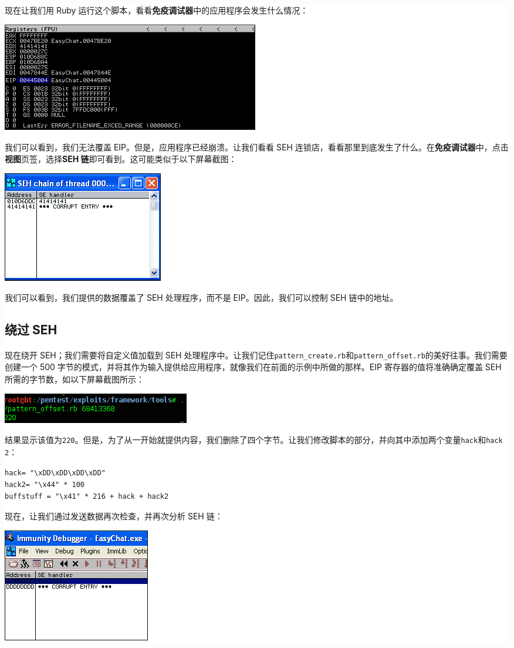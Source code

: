 现在让我们用 Ruby 运行这个脚本，看看**免疫调试器**中的应用程序会发生什么情况：

![Controlling SEH](img/2223OS_03_39.jpg)

我们可以看到，我们无法覆盖 EIP。但是，应用程序已经崩溃。让我们看看 SEH 连锁店，看看那里到底发生了什么。在**免疫调试器**中，点击**视图**页签，选择**SEH 链**即可看到。这可能类似于以下屏幕截图：

![Controlling SEH](img/2223OS_03_40.jpg)

我们可以看到，我们提供的数据覆盖了 SEH 处理程序，而不是 EIP。因此，我们可以控制 SEH 链中的地址。

## 绕过 SEH

现在绕开 SEH；我们需要将自定义值加载到 SEH 处理程序中。让我们记住`pattern_create.rb`和`pattern_offset.rb`的美好往事。我们需要创建一个 500 字节的模式，并将其作为输入提供给应用程序，就像我们在前面的示例中所做的那样。EIP 寄存器的值将准确确定覆盖 SEH 所需的字节数，如以下屏幕截图所示：

![Bypassing SEH](img/2223OS_03_41.jpg)

结果显示该值为`220`。但是，为了从一开始就提供内容，我们删除了四个字节。让我们修改脚本的部分，并向其中添加两个变量`hack`和`hack2`：

```
hack= "\xDD\xDD\xDD\xDD"
hack2= "\x44" * 100
buffstuff = "\x41" * 216 + hack + hack2 
```

现在，让我们通过发送数据再次检查，并再次分析 SEH 链：

![Bypassing SEH](img/2223OS_03_42.jpg)
